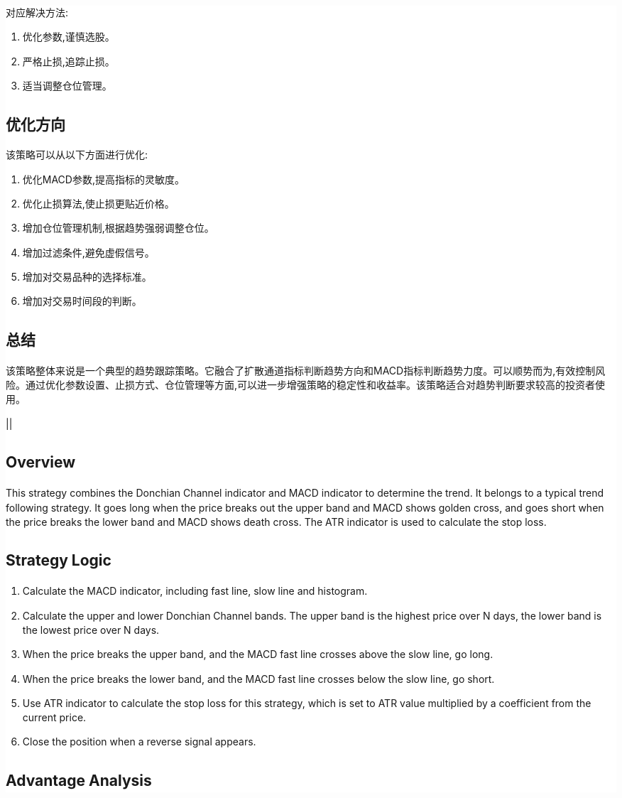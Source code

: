 对应解决方法:

1. 优化参数,谨慎选股。

2. 严格止损,追踪止损。

3. 适当调整仓位管理。

## 优化方向

该策略可以从以下方面进行优化:

1. 优化MACD参数,提高指标的灵敏度。

2. 优化止损算法,使止损更贴近价格。

3. 增加仓位管理机制,根据趋势强弱调整仓位。

4. 增加过滤条件,避免虚假信号。

5. 增加对交易品种的选择标准。

6. 增加对交易时间段的判断。

## 总结

该策略整体来说是一个典型的趋势跟踪策略。它融合了扩散通道指标判断趋势方向和MACD指标判断趋势力度。可以顺势而为,有效控制风险。通过优化参数设置、止损方式、仓位管理等方面,可以进一步增强策略的稳定性和收益率。该策略适合对趋势判断要求较高的投资者使用。

|| 

## Overview

This strategy combines the Donchian Channel indicator and MACD indicator to determine the trend. It belongs to a typical trend following strategy. It goes long when the price breaks out the upper band and MACD shows golden cross, and goes short when the price breaks the lower band and MACD shows death cross. The ATR indicator is used to calculate the stop loss.

## Strategy Logic

1. Calculate the MACD indicator, including fast line, slow line and histogram. 

2. Calculate the upper and lower Donchian Channel bands. The upper band is the highest price over N days, the lower band is the lowest price over N days.

3. When the price breaks the upper band, and the MACD fast line crosses above the slow line, go long.

4. When the price breaks the lower band, and the MACD fast line crosses below the slow line, go short.

5. Use ATR indicator to calculate the stop loss for this strategy, which is set to ATR value multiplied by a coefficient from the current price.

6. Close the position when a reverse signal appears.

## Advantage Analysis  
